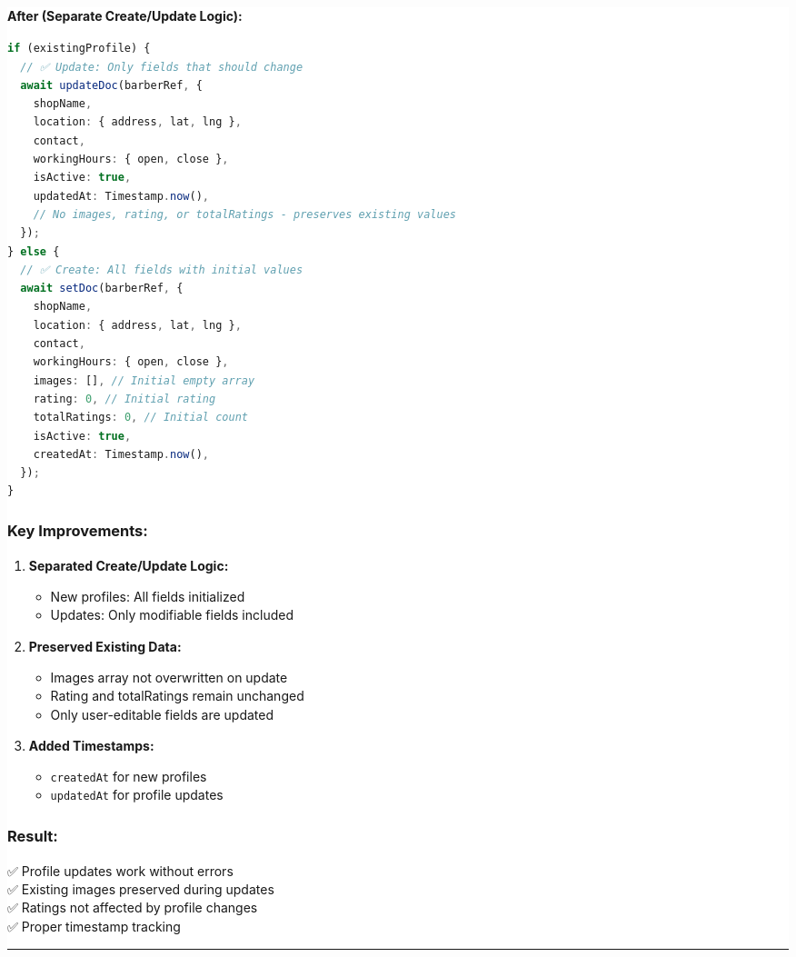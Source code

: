 **After (Separate Create/Update Logic):**

```typescript
if (existingProfile) {
  // ✅ Update: Only fields that should change
  await updateDoc(barberRef, {
    shopName,
    location: { address, lat, lng },
    contact,
    workingHours: { open, close },
    isActive: true,
    updatedAt: Timestamp.now(),
    // No images, rating, or totalRatings - preserves existing values
  });
} else {
  // ✅ Create: All fields with initial values
  await setDoc(barberRef, {
    shopName,
    location: { address, lat, lng },
    contact,
    workingHours: { open, close },
    images: [], // Initial empty array
    rating: 0, // Initial rating
    totalRatings: 0, // Initial count
    isActive: true,
    createdAt: Timestamp.now(),
  });
}
```

### **Key Improvements:**

1. **Separated Create/Update Logic:**
   - New profiles: All fields initialized
   - Updates: Only modifiable fields included
2. **Preserved Existing Data:**

   - Images array not overwritten on update
   - Rating and totalRatings remain unchanged
   - Only user-editable fields are updated

3. **Added Timestamps:**
   - `createdAt` for new profiles
   - `updatedAt` for profile updates

### **Result:**

✅ Profile updates work without errors  
✅ Existing images preserved during updates  
✅ Ratings not affected by profile changes  
✅ Proper timestamp tracking

---
